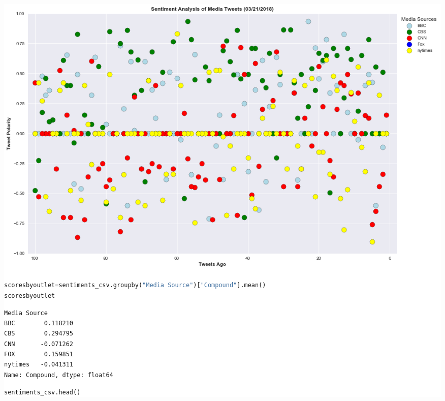 
![png](output_6_0.png)



```python
scoresbyoutlet=sentiments_csv.groupby("Media Source")["Compound"].mean()
scoresbyoutlet
```




    Media Source
    BBC        0.118210
    CBS        0.294795
    CNN       -0.071262
    FOX        0.159851
    nytimes   -0.041311
    Name: Compound, dtype: float64




```python
sentiments_csv.head()
```




<div>
<style>
    .dataframe thead tr:only-child th {
        text-align: right;
    }
